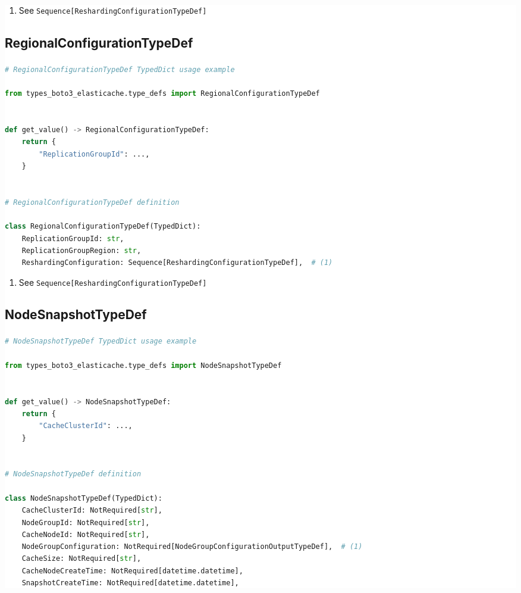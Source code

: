 1. See `Sequence[ReshardingConfigurationTypeDef]`

## RegionalConfigurationTypeDef

```python
# RegionalConfigurationTypeDef TypedDict usage example

from types_boto3_elasticache.type_defs import RegionalConfigurationTypeDef


def get_value() -> RegionalConfigurationTypeDef:
    return {
        "ReplicationGroupId": ...,
    }


# RegionalConfigurationTypeDef definition

class RegionalConfigurationTypeDef(TypedDict):
    ReplicationGroupId: str,
    ReplicationGroupRegion: str,
    ReshardingConfiguration: Sequence[ReshardingConfigurationTypeDef],  # (1)
```

1. See `Sequence[ReshardingConfigurationTypeDef]`

## NodeSnapshotTypeDef

```python
# NodeSnapshotTypeDef TypedDict usage example

from types_boto3_elasticache.type_defs import NodeSnapshotTypeDef


def get_value() -> NodeSnapshotTypeDef:
    return {
        "CacheClusterId": ...,
    }


# NodeSnapshotTypeDef definition

class NodeSnapshotTypeDef(TypedDict):
    CacheClusterId: NotRequired[str],
    NodeGroupId: NotRequired[str],
    CacheNodeId: NotRequired[str],
    NodeGroupConfiguration: NotRequired[NodeGroupConfigurationOutputTypeDef],  # (1)
    CacheSize: NotRequired[str],
    CacheNodeCreateTime: NotRequired[datetime.datetime],
    SnapshotCreateTime: NotRequired[datetime.datetime],
```
